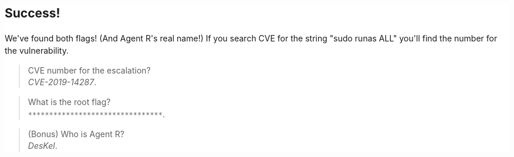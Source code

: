 ## Success!

We've found both flags! (And Agent R's real name!)
If you search CVE for the string "sudo runas ALL" you'll find the number for the vulnerability. 

> CVE number for the escalation?  
> *CVE-2019-14287*.

> What is the root flag?  
> `********************************`.


> (Bonus) Who is Agent R?  
> *DesKel*.



